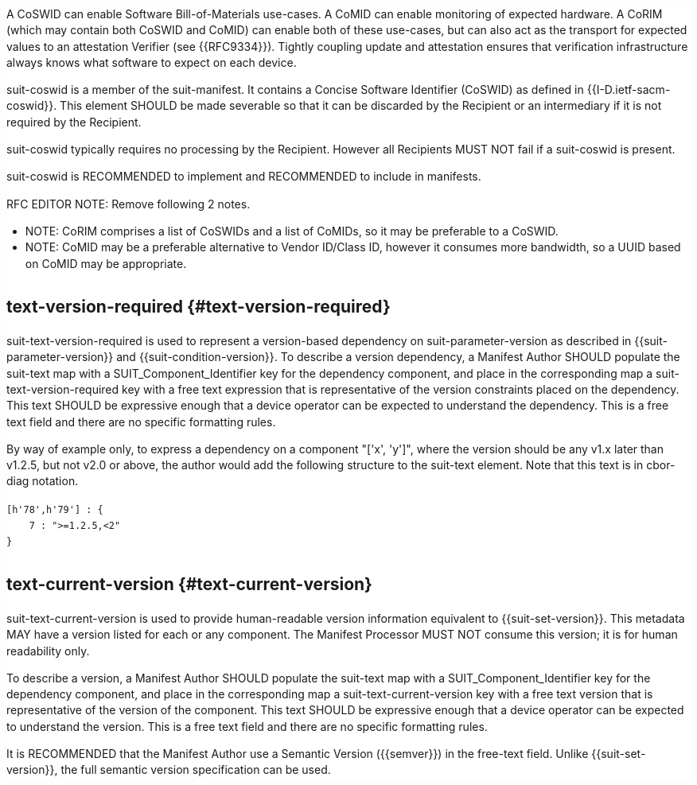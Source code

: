 A CoSWID can enable Software Bill-of-Materials use-cases. A CoMID can enable monitoring of expected hardware. A CoRIM (which may contain both CoSWID and CoMID) can enable both of these use-cases, but can also act as the transport for expected values to an attestation Verifier (see {{RFC9334}}). Tightly coupling update and attestation ensures that verification infrastructure always knows what software to expect on each device.

suit-coswid is a member of the suit-manifest. It contains a Concise Software Identifier (CoSWID) as defined in {{I-D.ietf-sacm-coswid}}. This element SHOULD be made severable so that it can be discarded by the Recipient or an intermediary if it is not required by the Recipient.

suit-coswid typically requires no processing by the Recipient. However all Recipients MUST NOT fail if a suit-coswid is present.

suit-coswid is RECOMMENDED to implement and RECOMMENDED to include in manifests.

RFC EDITOR NOTE: Remove following 2 notes.

* NOTE: CoRIM comprises a list of CoSWIDs and a list of CoMIDs, so it may be preferable to a CoSWID.
* NOTE: CoMID may be a preferable alternative to Vendor ID/Class ID, however it consumes more bandwidth, so a UUID based on CoMID may be appropriate.

## text-version-required {#text-version-required}

suit-text-version-required is used to represent a version-based dependency on suit-parameter-version as described in {{suit-parameter-version}} and {{suit-condition-version}}. To describe a version dependency, a Manifest Author SHOULD populate the suit-text map with a SUIT_Component_Identifier key for the dependency component, and place in the corresponding map a suit-text-version-required key with a free text expression that is representative of the version constraints placed on the dependency. This text SHOULD be expressive enough that a device operator can be expected to understand the dependency. This is a free text field and there are no specific formatting rules.

By way of example only, to express a dependency on a component "\['x', 'y'\]", where the version should be any v1.x later than v1.2.5, but not v2.0 or above, the author would add the following structure to the suit-text element. Note that this text is in cbor-diag notation.

~~~
[h'78',h'79'] : {
    7 : ">=1.2.5,<2"
}
~~~

## text-current-version {#text-current-version}

suit-text-current-version is used to provide human-readable version information equivalent to {{suit-set-version}}. This metadata MAY have a version listed for each or any component. The Manifest Processor MUST NOT consume this version; it is for human readability only.

To describe a version, a Manifest Author SHOULD populate the suit-text map with a SUIT_Component_Identifier key for the dependency component, and place in the corresponding map a suit-text-current-version key with a free text version that is representative of the version of the component. This text SHOULD be expressive enough that a device operator can be expected to understand the version. This is a free text field and there are no specific formatting rules.

It is RECOMMENDED that the Manifest Author use a Semantic Version ({{semver}}) in the free-text field. Unlike {{suit-set-version}}, the full semantic version specification can be used.
